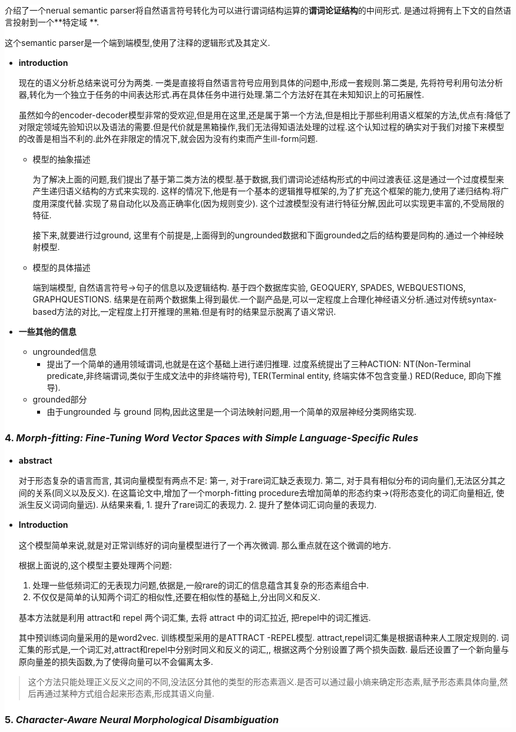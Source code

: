   介绍了一个nerual semantic parser将自然语言符号转化为可以进行谓词结构运算的**谓词论证结构**的中间形式. 是通过将拥有上下文的自然语言投射到一个**特定域 **.

  这个semantic parser是一个端到端模型,使用了注释的逻辑形式及其定义.

- **introduction**

  现在的语义分析总结来说可分为两类. 一类是直接将自然语言符号应用到具体的问题中,形成一套规则.第二类是, 先将符号利用句法分析器,转化为一个独立于任务的中间表达形式.再在具体任务中进行处理.第二个方法好在其在未知知识上的可拓展性.

  虽然如今的encoder-decoder模型非常的受欢迎,但是用在这里,还是属于第一个方法,但是相比于那些利用语义框架的方法,优点有:降低了对限定领域先验知识以及语法的需要.但是代价就是黑箱操作,我们无法得知语法处理的过程.这个认知过程的确实对于我们对接下来模型的改善是相当不利的.此外在非限定的情况下,就会因为没有约束而产生ill-form问题.

  - 模型的抽象描述

    为了解决上面的问题,我们提出了基于第二类方法的模型.基于数据,我们谓词论述结构形式的中间过渡表征.这是通过一个过度模型来产生递归语义结构的方式来实现的.  这样的情况下,他是有一个基本的逻辑推导框架的,为了扩充这个框架的能力,使用了递归结构.将广度用深度代替.实现了易自动化以及高正确率化(因为规则变少). 这个过渡模型没有进行特征分解,因此可以实现更丰富的,不受局限的特征.

    接下来,就要进行过ground, 这里有个前提是,上面得到的ungrounded数据和下面grounded之后的结构要是同构的.通过一个神经映射模型.

  - 模型的具体描述

    端到端模型, 自然语言符号->句子的信息以及逻辑结构. 基于四个数据库实验, GEOQUERY, SPADES, WEBQUESTIONS, GRAPHQUESTIONS. 结果是在前两个数据集上得到最优.一个副产品是,可以一定程度上合理化神经语义分析.通过对传统syntax-based方法的对比,一定程度上打开推理的黑箱.但是有时的结果显示脱离了语义常识.

- **一些其他的信息**

  - ungrounded信息
    - 提出了一个简单的通用领域谓词,也就是在这个基础上进行递归推理. 
    	 过度系统提出了三种ACTION: NT(Non-Terminal predicate,非终端谓词,类似于生成文法中的非终端符号), TER(Terminal entity, 终端实体不包含变量.) 	RED(Reduce, 即向下推导). 
  - grounded部分
    - 由于ungrounded 与 ground 同构,因此这里是一个词法映射问题,用一个简单的双层神经分类网络实现.

### 4. *Morph-fitting: Fine-Tuning Word Vector Spaces with Simple Language-Specific Rules*

- **abstract**

  对于形态复杂的语言而言, 其词向量模型有两点不足: 第一, 对于rare词汇缺乏表现力. 第二, 对于具有相似分布的词向量们,无法区分其之间的关系(同义以及反义). 在这篇论文中,增加了一个morph-fitting procedure去增加简单的形态约束->(将形态变化的词汇向量相近, 使派生反义词词向量远). 从结果来看, 1. 提升了rare词汇的表现力. 2. 提升了整体词汇词向量的表现力. 

- **Introduction**

  这个模型简单来说,就是对正常训练好的词向量模型进行了一个再次微调. 那么重点就在这个微调的地方.

  根据上面说的,这个模型主要处理两个问题:

  1. 处理一些低频词汇的无表现力问题,依据是,一般rare的词汇的信息蕴含其复杂的形态素组合中.
  2. 不仅仅是简单的认知两个词汇的相似性,还要在相似性的基础上,分出同义和反义.

  基本方法就是利用 attract和 repel 两个词汇集, 去将 attract 中的词汇拉近, 把repel中的词汇推远. 

  其中预训练词向量采用的是word2vec. 训练模型采用的是ATTRACT -REPEL模型. attract,repel词汇集是根据语种来人工限定规则的. 词汇集的形式是,一个词汇对,attract和repel中分别时同义和反义的词汇,, 根据这两个分别设置了两个损失函数. 最后还设置了一个新向量与原向量差的损失函数,为了使得向量可以不会偏离太多.

> 这个方法只能处理正义反义之间的不同,没法区分其他的类型的形态素涵义.是否可以通过最小熵来确定形态素,赋予形态素具体向量,然后再通过某种方式组合起来形态素,形成其语义向量. 

### 5. *Character-Aware Neural Morphological Disambiguation*
